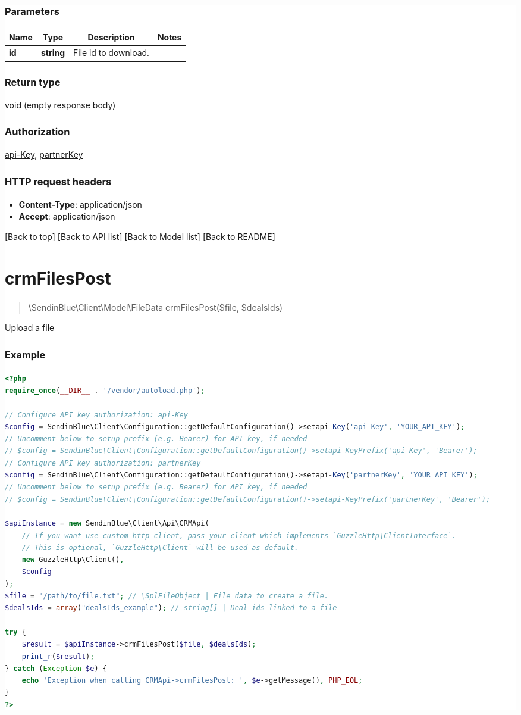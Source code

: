 ### Parameters

Name | Type | Description  | Notes
------------- | ------------- | ------------- | -------------
 **id** | **string**| File id to download. |

### Return type

void (empty response body)

### Authorization

[api-Key](../../README.md#api-Key), [partnerKey](../../README.md#partnerKey)

### HTTP request headers

 - **Content-Type**: application/json
 - **Accept**: application/json

[[Back to top]](#) [[Back to API list]](../../README.md#documentation-for-api-endpoints) [[Back to Model list]](../../README.md#documentation-for-models) [[Back to README]](../../README.md)

# **crmFilesPost**
> \SendinBlue\Client\Model\FileData crmFilesPost($file, $dealsIds)

Upload a file

### Example
```php
<?php
require_once(__DIR__ . '/vendor/autoload.php');

// Configure API key authorization: api-Key
$config = SendinBlue\Client\Configuration::getDefaultConfiguration()->setapi-Key('api-Key', 'YOUR_API_KEY');
// Uncomment below to setup prefix (e.g. Bearer) for API key, if needed
// $config = SendinBlue\Client\Configuration::getDefaultConfiguration()->setapi-KeyPrefix('api-Key', 'Bearer');
// Configure API key authorization: partnerKey
$config = SendinBlue\Client\Configuration::getDefaultConfiguration()->setapi-Key('partnerKey', 'YOUR_API_KEY');
// Uncomment below to setup prefix (e.g. Bearer) for API key, if needed
// $config = SendinBlue\Client\Configuration::getDefaultConfiguration()->setapi-KeyPrefix('partnerKey', 'Bearer');

$apiInstance = new SendinBlue\Client\Api\CRMApi(
    // If you want use custom http client, pass your client which implements `GuzzleHttp\ClientInterface`.
    // This is optional, `GuzzleHttp\Client` will be used as default.
    new GuzzleHttp\Client(),
    $config
);
$file = "/path/to/file.txt"; // \SplFileObject | File data to create a file.
$dealsIds = array("dealsIds_example"); // string[] | Deal ids linked to a file

try {
    $result = $apiInstance->crmFilesPost($file, $dealsIds);
    print_r($result);
} catch (Exception $e) {
    echo 'Exception when calling CRMApi->crmFilesPost: ', $e->getMessage(), PHP_EOL;
}
?>
```
